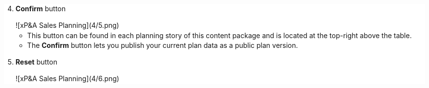 4. **Confirm** button

    <!-- border; size:540px -->![xP&A Sales Planning](4/5.png)

    - This button can be found in each planning story of this content package and is located at the top-right above the table.
    - The **Confirm** button lets you publish your current plan data as a public plan version.

5. **Reset** button

    <!-- border; size:540px -->![xP&A Sales Planning](4/6.png)
